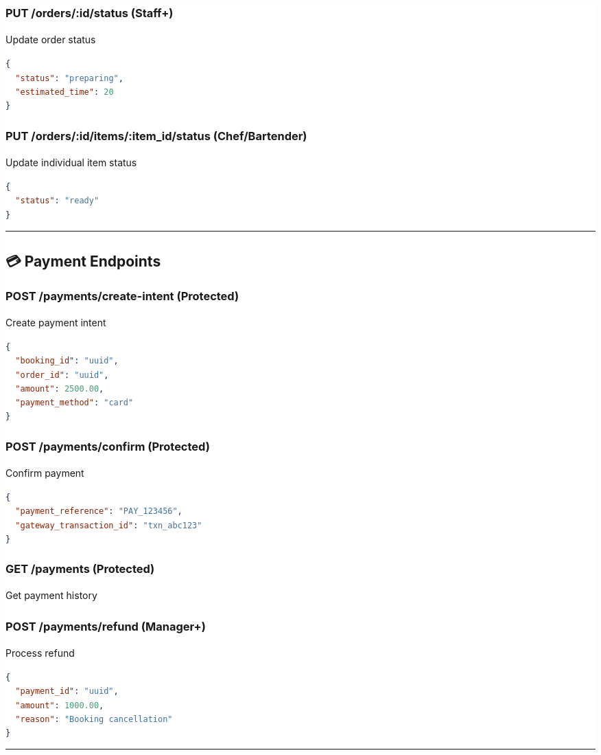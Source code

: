 ### PUT /orders/:id/status (Staff+)
Update order status
```json
{
  "status": "preparing",
  "estimated_time": 20
}
```

### PUT /orders/:id/items/:item_id/status (Chef/Bartender)
Update individual item status
```json
{
  "status": "ready"
}
```

---

## 💳 Payment Endpoints

### POST /payments/create-intent (Protected)
Create payment intent
```json
{
  "booking_id": "uuid",
  "order_id": "uuid",
  "amount": 2500.00,
  "payment_method": "card"
}
```

### POST /payments/confirm (Protected)
Confirm payment
```json
{
  "payment_reference": "PAY_123456",
  "gateway_transaction_id": "txn_abc123"
}
```

### GET /payments (Protected)
Get payment history

### POST /payments/refund (Manager+)
Process refund
```json
{
  "payment_id": "uuid",
  "amount": 1000.00,
  "reason": "Booking cancellation"
}
```

---